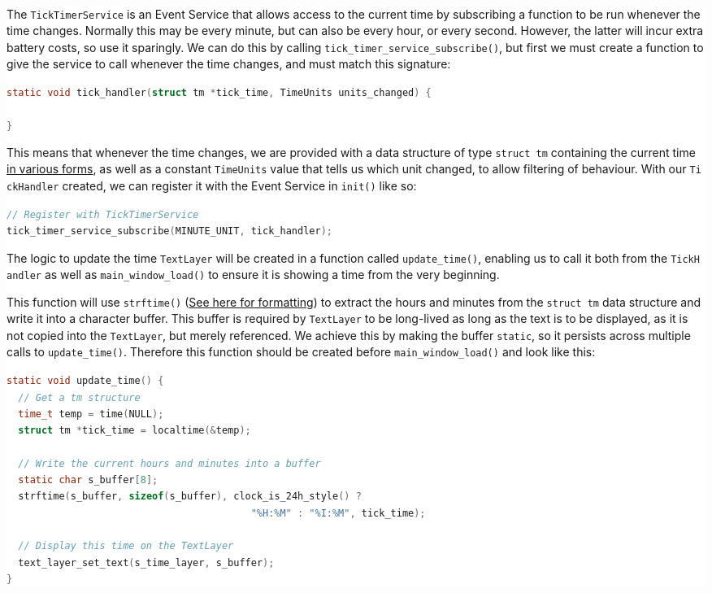 The `TickTimerService` is an Event Service that allows access to the current
time by subscribing a function to be run whenever the time changes. Normally
this may be every minute, but can also be every hour, or every second. However,
the latter will incur extra battery costs, so use it sparingly. We can do this
by calling `tick_timer_service_subscribe()`, but first we must create a
function to give the service to call whenever the time changes, and must match
this signature:

```c
static void tick_handler(struct tm *tick_time, TimeUnits units_changed) {

}
```

This means that whenever the time changes, we are provided with a data structure
of type `struct tm` containing the current time
[in various forms](http://www.cplusplus.com/reference/ctime/tm/), as well as a
constant `TimeUnits` value that tells us which unit changed, to allow
filtering of behaviour. With our `TickHandler` created, we can register it
with the Event Service in `init()` like so:

```c
// Register with TickTimerService
tick_timer_service_subscribe(MINUTE_UNIT, tick_handler);
```

The logic to update the time `TextLayer` will be created in a function called
`update_time()`, enabling us to call it both from the `TickHandler` as well as
`main_window_load()` to ensure it is showing a time from the very beginning.

This function will use `strftime()`
([See here for formatting](http://www.cplusplus.com/reference/ctime/strftime/))
to extract the hours and minutes from the `struct tm` data structure and write
it into a character buffer. This buffer is required by `TextLayer` to be
long-lived as long as the text is to be displayed, as it is not copied into the
`TextLayer`, but merely referenced. We achieve this by making the buffer
`static`, so it persists across multiple calls to `update_time()`. Therefore
this function should be created before `main_window_load()` and look like this:

```c
static void update_time() {
  // Get a tm structure
  time_t temp = time(NULL);
  struct tm *tick_time = localtime(&temp);

  // Write the current hours and minutes into a buffer
  static char s_buffer[8];
  strftime(s_buffer, sizeof(s_buffer), clock_is_24h_style() ?
                                          "%H:%M" : "%I:%M", tick_time);

  // Display this time on the TextLayer
  text_layer_set_text(s_time_layer, s_buffer);
}
```
